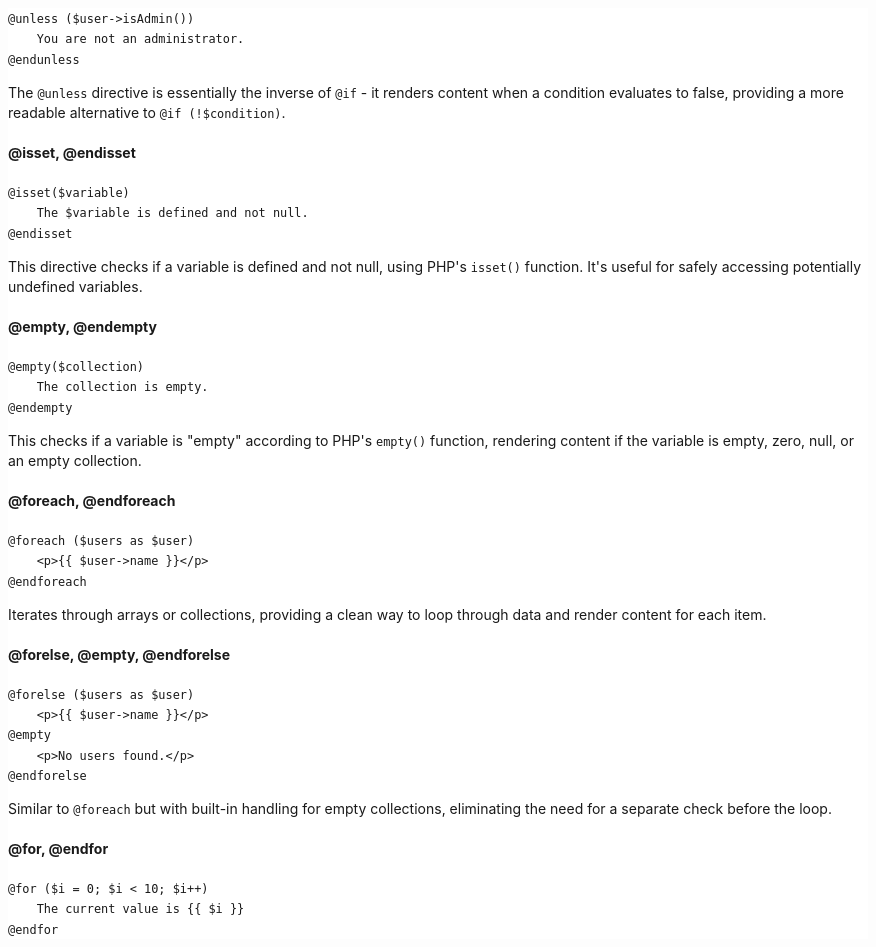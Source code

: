 ```blade
@unless ($user->isAdmin())
    You are not an administrator.
@endunless
```

The `@unless` directive is essentially the inverse of `@if` - it renders content when a condition evaluates to false, providing a more readable alternative to `@if (!$condition)`.

#### @isset, @endisset

```blade
@isset($variable)
    The $variable is defined and not null.
@endisset
```

This directive checks if a variable is defined and not null, using PHP's `isset()` function. It's useful for safely accessing potentially undefined variables.

#### @empty, @endempty

```blade
@empty($collection)
    The collection is empty.
@endempty
```

This checks if a variable is "empty" according to PHP's `empty()` function, rendering content if the variable is empty, zero, null, or an empty collection.

#### @foreach, @endforeach

```blade
@foreach ($users as $user)
    <p>{{ $user->name }}</p>
@endforeach
```

Iterates through arrays or collections, providing a clean way to loop through data and render content for each item.

#### @forelse, @empty, @endforelse

```blade
@forelse ($users as $user)
    <p>{{ $user->name }}</p>
@empty
    <p>No users found.</p>
@endforelse
```

Similar to `@foreach` but with built-in handling for empty collections, eliminating the need for a separate check before the loop.

#### @for, @endfor

```blade
@for ($i = 0; $i < 10; $i++)
    The current value is {{ $i }}
@endfor
```
